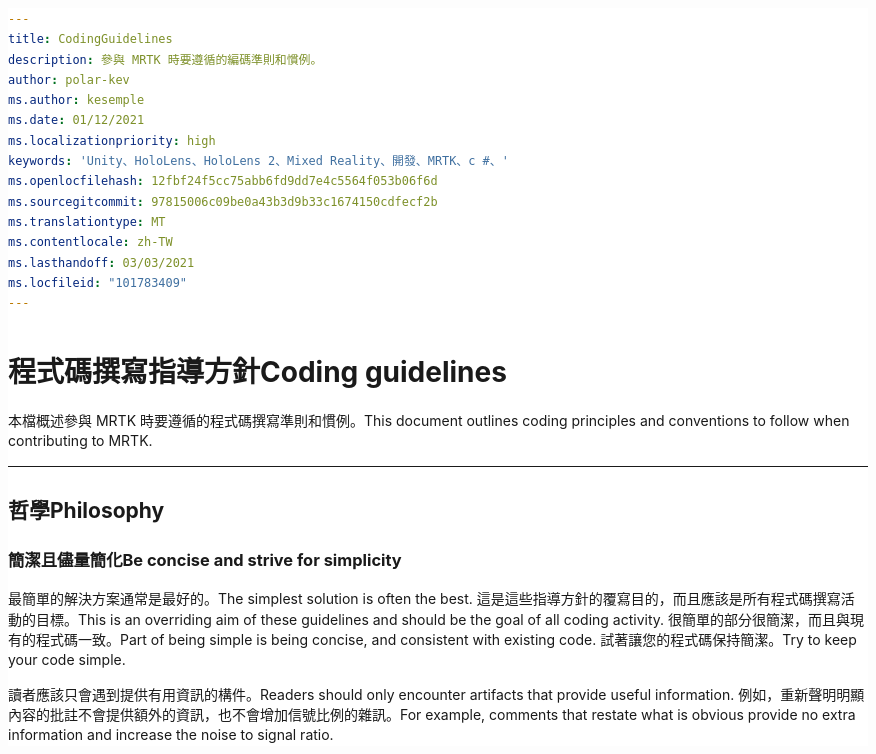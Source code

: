 ```yaml
---
title: CodingGuidelines
description: 參與 MRTK 時要遵循的編碼準則和慣例。
author: polar-kev
ms.author: kesemple
ms.date: 01/12/2021
ms.localizationpriority: high
keywords: 'Unity、HoloLens、HoloLens 2、Mixed Reality、開發、MRTK、c #、'
ms.openlocfilehash: 12fbf24f5cc75abb6fd9dd7e4c5564f053b06f6d
ms.sourcegitcommit: 97815006c09be0a43b3d9b33c1674150cdfecf2b
ms.translationtype: MT
ms.contentlocale: zh-TW
ms.lasthandoff: 03/03/2021
ms.locfileid: "101783409"
---
```

# <a name="coding-guidelines"></a><span data-ttu-id="cc8af-104">程式碼撰寫指導方針</span><span class="sxs-lookup"><span data-stu-id="cc8af-104">Coding guidelines</span></span>

<span data-ttu-id="cc8af-105">本檔概述參與 MRTK 時要遵循的程式碼撰寫準則和慣例。</span><span class="sxs-lookup"><span data-stu-id="cc8af-105">This document outlines coding principles and conventions to follow when contributing to MRTK.</span></span>

---

## <a name="philosophy"></a><span data-ttu-id="cc8af-106">哲學</span><span class="sxs-lookup"><span data-stu-id="cc8af-106">Philosophy</span></span>

### <a name="be-concise-and-strive-for-simplicity"></a><span data-ttu-id="cc8af-107">簡潔且儘量簡化</span><span class="sxs-lookup"><span data-stu-id="cc8af-107">Be concise and strive for simplicity</span></span>

<span data-ttu-id="cc8af-108">最簡單的解決方案通常是最好的。</span><span class="sxs-lookup"><span data-stu-id="cc8af-108">The simplest solution is often the best.</span></span> <span data-ttu-id="cc8af-109">這是這些指導方針的覆寫目的，而且應該是所有程式碼撰寫活動的目標。</span><span class="sxs-lookup"><span data-stu-id="cc8af-109">This is an overriding aim of these guidelines and should be the goal of all coding activity.</span></span> <span data-ttu-id="cc8af-110">很簡單的部分很簡潔，而且與現有的程式碼一致。</span><span class="sxs-lookup"><span data-stu-id="cc8af-110">Part of being simple is being concise, and consistent with existing code.</span></span> <span data-ttu-id="cc8af-111">試著讓您的程式碼保持簡潔。</span><span class="sxs-lookup"><span data-stu-id="cc8af-111">Try to keep your code simple.</span></span>

<span data-ttu-id="cc8af-112">讀者應該只會遇到提供有用資訊的構件。</span><span class="sxs-lookup"><span data-stu-id="cc8af-112">Readers should only encounter artifacts that provide useful information.</span></span> <span data-ttu-id="cc8af-113">例如，重新聲明明顯內容的批註不會提供額外的資訊，也不會增加信號比例的雜訊。</span><span class="sxs-lookup"><span data-stu-id="cc8af-113">For example, comments that restate what is obvious provide no extra information and increase the noise to signal ratio.</span></span>
